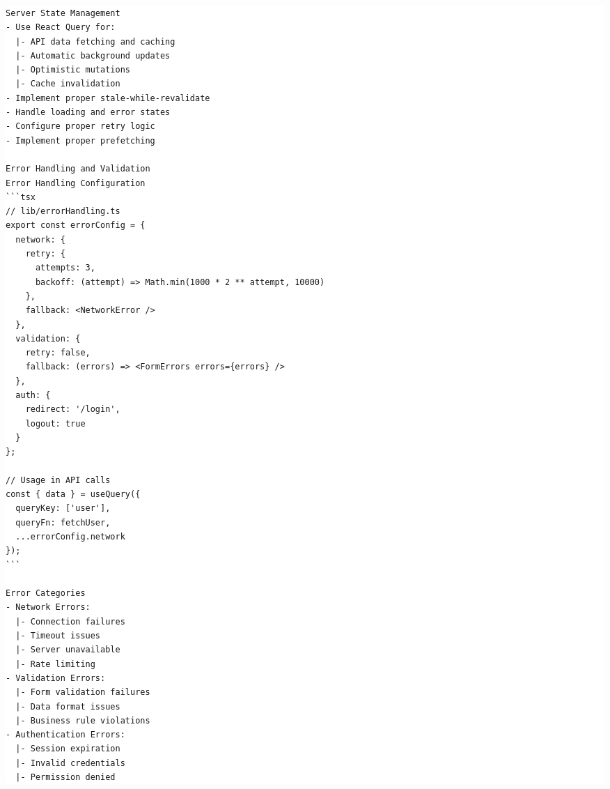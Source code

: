     Server State Management
    - Use React Query for:
      |- API data fetching and caching
      |- Automatic background updates
      |- Optimistic mutations
      |- Cache invalidation
    - Implement proper stale-while-revalidate
    - Handle loading and error states
    - Configure proper retry logic
    - Implement proper prefetching

    Error Handling and Validation
    Error Handling Configuration
    ```tsx
    // lib/errorHandling.ts
    export const errorConfig = {
      network: {
        retry: {
          attempts: 3,
          backoff: (attempt) => Math.min(1000 * 2 ** attempt, 10000)
        },
        fallback: <NetworkError />
      },
      validation: {
        retry: false,
        fallback: (errors) => <FormErrors errors={errors} />
      },
      auth: {
        redirect: '/login',
        logout: true
      }
    };

    // Usage in API calls
    const { data } = useQuery({
      queryKey: ['user'],
      queryFn: fetchUser,
      ...errorConfig.network
    });
    ```

    Error Categories
    - Network Errors:
      |- Connection failures
      |- Timeout issues
      |- Server unavailable
      |- Rate limiting
    - Validation Errors:
      |- Form validation failures
      |- Data format issues
      |- Business rule violations
    - Authentication Errors:
      |- Session expiration
      |- Invalid credentials
      |- Permission denied